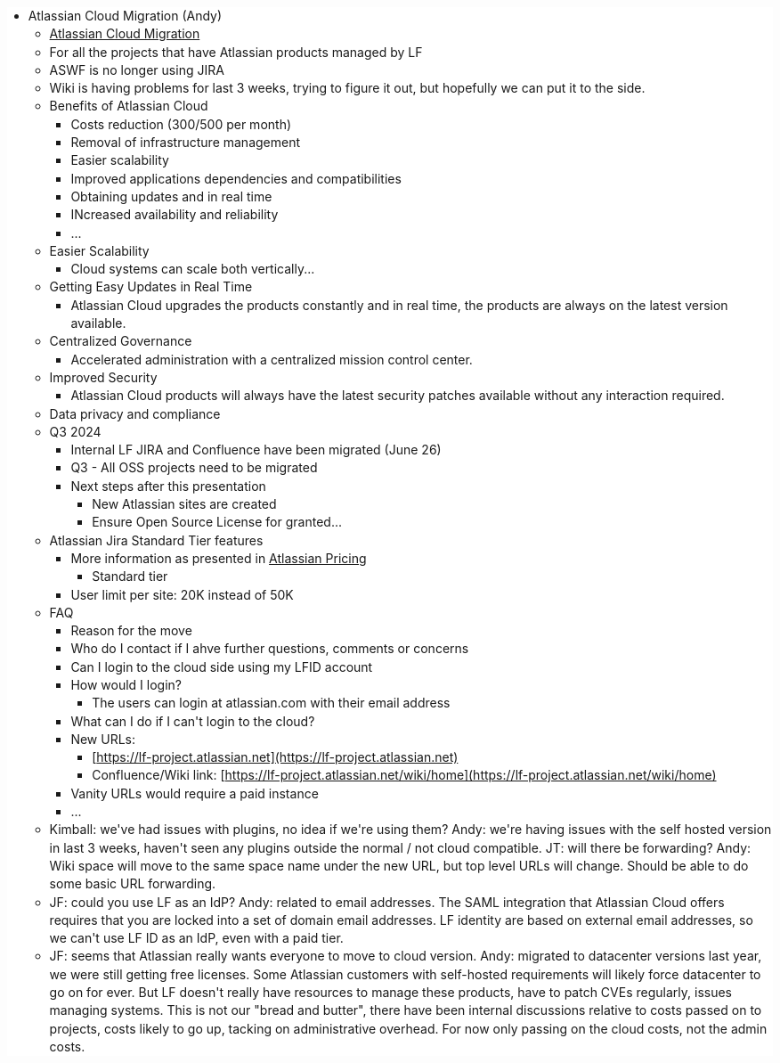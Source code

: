 - Atlassian Cloud Migration (Andy)
  - [Atlassian Cloud Migration](./Atlassian_Cloud_Migration_ExternalOSS.pdf)
  - For all the projects that have Atlassian products managed by LF
  - ASWF is no longer using JIRA
  - Wiki is having problems for last 3 weeks, trying to figure it out, but hopefully we can put it to the side.
  - Benefits of Atlassian Cloud
    - Costs reduction ($300/$500 per month)
    - Removal of infrastructure management
    - Easier scalability
    - Improved applications dependencies and compatibilities
    - Obtaining updates and in real time
    - INcreased availability and reliability
    - ...
  - Easier Scalability
    - Cloud systems can scale both vertically...
  - Getting Easy Updates in Real Time
    - Atlassian Cloud upgrades the products constantly and in real time, the products are always on the latest version available.
  - Centralized Governance
    - Accelerated administration with a centralized mission control center.
  - Improved Security
    - Atlassian Cloud products will always have the latest security patches available without any interaction required.
  - Data privacy and compliance
  - Q3 2024
    - Internal LF JIRA and Confluence have been migrated (June 26)
    - Q3 - All OSS projects need to be migrated
    - Next steps after this presentation
      - New Atlassian sites are created
      - Ensure Open Source License for granted...
  - Atlassian Jira Standard Tier features
    - More information as presented in [Atlassian Pricing](https://www.atlassian.com/software/jira/pricing)
      - Standard tier
    - User limit per site: 20K instead of 50K
  - FAQ
    - Reason for the move
    - Who do I contact if I ahve further questions, comments or concerns
    - Can I login to the cloud side using my LFID account
    - How would I login?
      - The users can login at atlassian.com with their email address
    - What can I do if I can't login to the cloud?
    - New URLs:
      - [https://lf-project.atlassian.net](https://lf-project.atlassian.net)
      - Confluence/Wiki link: [https://lf-project.atlassian.net/wiki/home](https://lf-project.atlassian.net/wiki/home)
    - Vanity URLs would require a paid instance
    - ...
  - Kimball: we've had issues with plugins, no idea if we're using them? Andy: we're having issues with the self hosted version in last 3 weeks, haven't seen any plugins outside the normal / not cloud compatible. JT: will there be forwarding? Andy: Wiki space will move to the same space name under the new URL, but top level URLs will change. Should be able to do some basic URL forwarding.
  - JF: could you use LF as an IdP? Andy: related to email addresses. The SAML integration that Atlassian Cloud offers requires that you are locked into a set of domain email addresses. LF identity are based on external email addresses, so we can't use LF ID as an IdP, even with a paid tier.
  - JF: seems that Atlassian really wants everyone to move to cloud version. Andy: migrated to datacenter versions last year, we were still getting free licenses. Some Atlassian customers with self-hosted requirements will likely force datacenter to go on for ever. But LF doesn't really have resources to manage these products, have to patch CVEs regularly, issues managing systems. This is not our "bread and butter", there have been internal discussions relative to costs passed on to projects, costs likely to go up, tacking on administrative overhead. For now only passing on the cloud costs, not the admin costs.